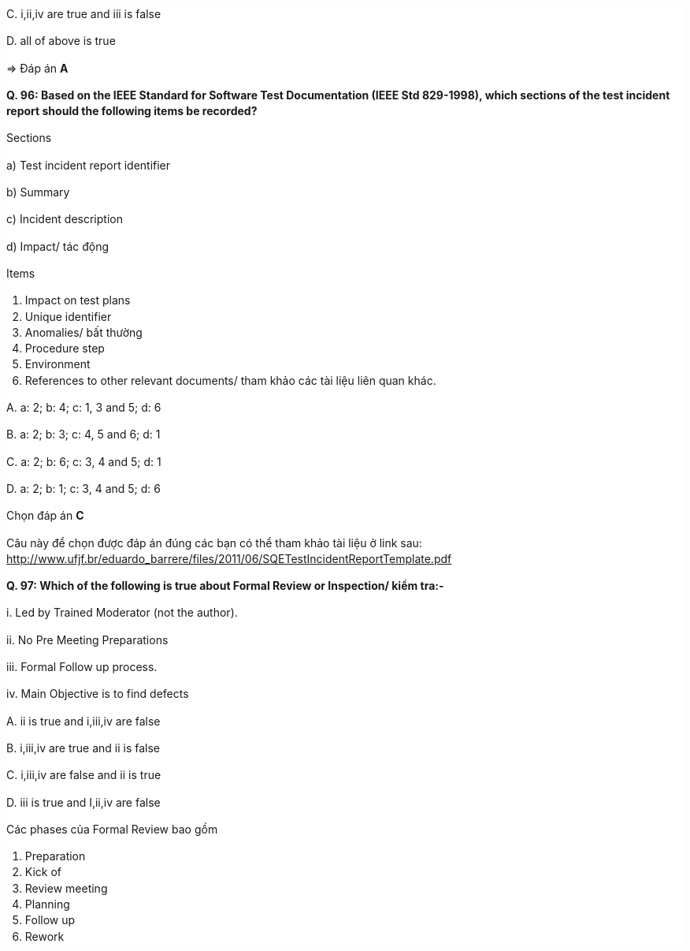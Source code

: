 C. i,ii,iv are true and iii is false

D. all of above is true

=> Đáp án  **A**

**Q. 96: Based  on the  IEEE  Standard for  Software  Test Documentation  (IEEE  Std  829-1998), which sections  of the  test  incident  report  should  the  following  items  be  recorded?**

Sections

a) Test  incident  report  identifier

b) Summary

c) Incident  description

d) Impact/ tác động 

Items

1. Impact on test plans
2. Unique  identifier
3. Anomalies/ bất thường 
4. Procedure  step
5. Environment
6. References to  other  relevant  documents/ tham khảo các tài liệu liên quan khác.

A. a: 2; b: 4; c: 1, 3 and 5; d: 6

B. a: 2; b: 3; c: 4, 5 and 6; d: 1

C. a: 2; b: 6; c: 3, 4 and 5; d: 1

D. a: 2; b: 1; c: 3, 4 and 5; d: 6

Chọn đáp án **C**

Câu này để chọn được đáp án đúng các bạn có thể tham khảo tài liệu ở link sau: http://www.ufjf.br/eduardo_barrere/files/2011/06/SQETestIncidentReportTemplate.pdf

**Q. 97: Which of the following is true about Formal Review or Inspection/ kiểm tra:-**

i. Led by Trained Moderator (not the author).

ii. No Pre Meeting Preparations

iii. Formal Follow up process.

iv. Main Objective is to find defects

A. ii is true and i,iii,iv are false

B. i,iii,iv are true and ii is false

C. i,iii,iv are false and ii is true

D. iii is true and I,ii,iv are false

Các phases của  Formal Review bao gồm 

1. Preparation
2. Kick of
3. Review meeting
4. Planning
5. Follow up
6. Rework
